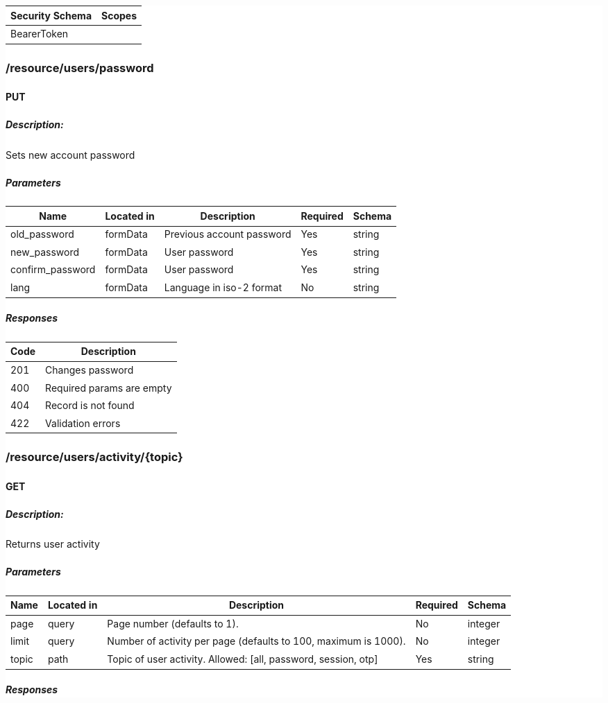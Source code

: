 | Security Schema | Scopes |
| --- | --- |
| BearerToken | |

### /resource/users/password

#### PUT
##### Description:

Sets new account password

##### Parameters

| Name | Located in | Description | Required | Schema |
| ---- | ---------- | ----------- | -------- | ---- |
| old_password | formData | Previous account password | Yes | string |
| new_password | formData | User password | Yes | string |
| confirm_password | formData | User password | Yes | string |
| lang | formData | Language in iso-2 format | No | string |

##### Responses

| Code | Description |
| ---- | ----------- |
| 201 | Changes password |
| 400 | Required params are empty |
| 404 | Record is not found |
| 422 | Validation errors |

### /resource/users/activity/{topic}

#### GET
##### Description:

Returns user activity

##### Parameters

| Name | Located in | Description | Required | Schema |
| ---- | ---------- | ----------- | -------- | ---- |
| page | query | Page number (defaults to 1). | No | integer |
| limit | query | Number of activity per page (defaults to 100, maximum is 1000). | No | integer |
| topic | path | Topic of user activity. Allowed: [all, password, session, otp] | Yes | string |

##### Responses
